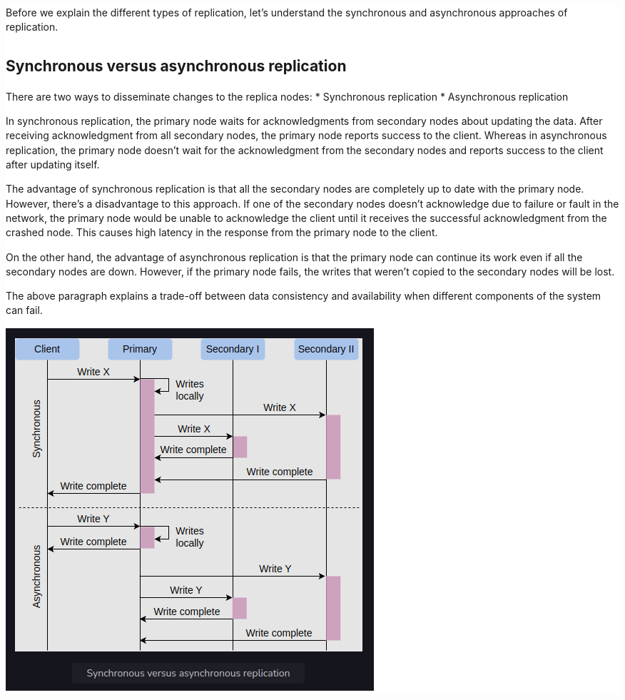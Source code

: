 Before we explain the different types of replication, let’s understand the synchronous and asynchronous approaches of replication.

<h2>Synchronous versus asynchronous replication</h2>
There are two ways to disseminate changes to the replica nodes:
* Synchronous replication
* Asynchronous replication

In synchronous replication, the primary node waits for acknowledgments from secondary nodes about updating the data. 
After receiving acknowledgment from all secondary nodes, the primary node reports success to the client. 
Whereas in asynchronous replication, the primary node doesn’t wait for the acknowledgment from the secondary nodes and reports success 
to the client after updating itself.

The advantage of synchronous replication is that all the secondary nodes are completely up to date with the primary node. 
However, there’s a disadvantage to this approach. If one of the secondary nodes doesn’t acknowledge due to failure or fault in the network, 
the primary node would be unable to acknowledge the client until it receives the successful acknowledgment from the crashed node. 
This causes high latency in the response from the primary node to the client.

On the other hand, the advantage of asynchronous replication is that the primary node can continue its work 
even if all the secondary nodes are down. However, if the primary node fails, 
the writes that weren’t copied to the secondary nodes will be lost.

The above paragraph explains a trade-off between data consistency 
and availability when different components of the system can fail.

![img.png](attachment11.png)
